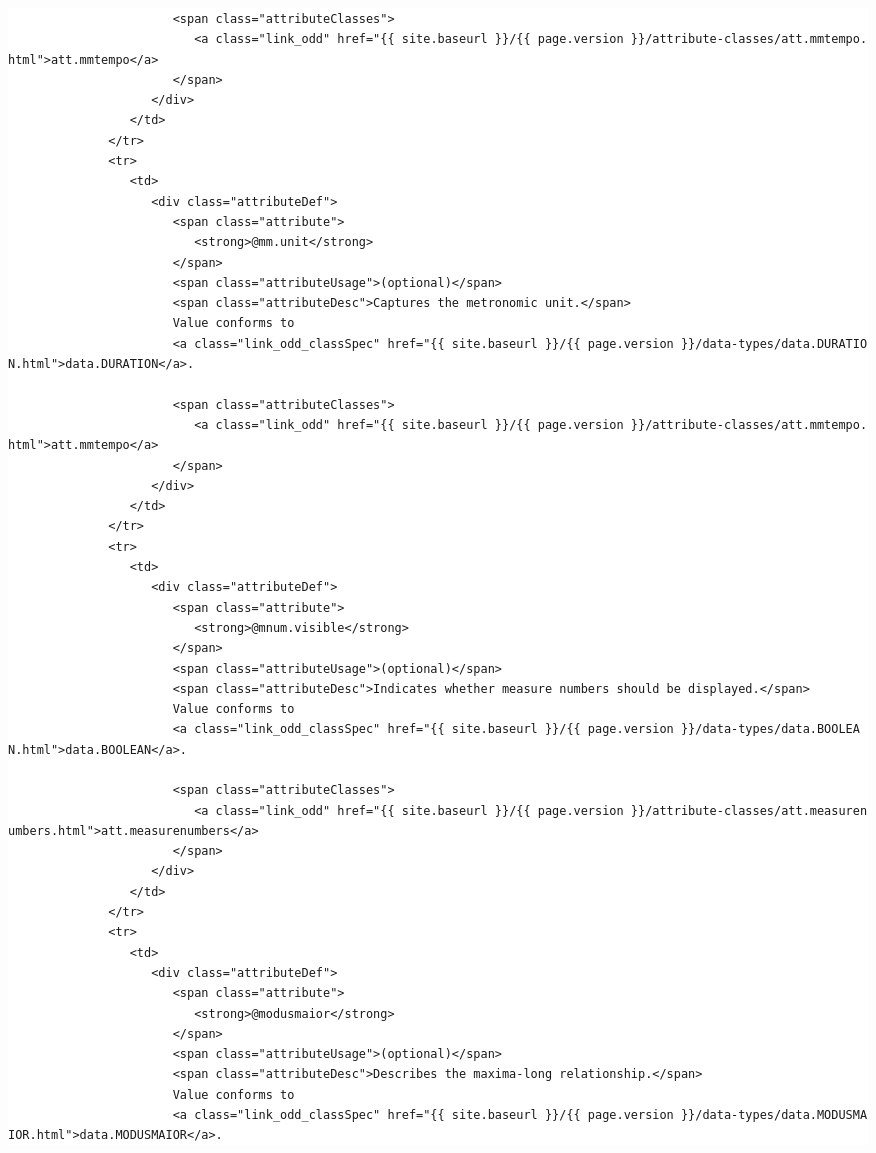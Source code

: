                            <span class="attributeClasses">
                              <a class="link_odd" href="{{ site.baseurl }}/{{ page.version }}/attribute-classes/att.mmtempo.html">att.mmtempo</a>
                           </span>
                        </div>
                     </td>
                  </tr>
                  <tr>
                     <td>
                        <div class="attributeDef">
                           <span class="attribute">
                              <strong>@mm.unit</strong>
                           </span>
                           <span class="attributeUsage">(optional)</span>
                           <span class="attributeDesc">Captures the metronomic unit.</span>
                           Value conforms to 
                           <a class="link_odd_classSpec" href="{{ site.baseurl }}/{{ page.version }}/data-types/data.DURATION.html">data.DURATION</a>.
                           
                           <span class="attributeClasses">
                              <a class="link_odd" href="{{ site.baseurl }}/{{ page.version }}/attribute-classes/att.mmtempo.html">att.mmtempo</a>
                           </span>
                        </div>
                     </td>
                  </tr>
                  <tr>
                     <td>
                        <div class="attributeDef">
                           <span class="attribute">
                              <strong>@mnum.visible</strong>
                           </span>
                           <span class="attributeUsage">(optional)</span>
                           <span class="attributeDesc">Indicates whether measure numbers should be displayed.</span>
                           Value conforms to 
                           <a class="link_odd_classSpec" href="{{ site.baseurl }}/{{ page.version }}/data-types/data.BOOLEAN.html">data.BOOLEAN</a>.
                           
                           <span class="attributeClasses">
                              <a class="link_odd" href="{{ site.baseurl }}/{{ page.version }}/attribute-classes/att.measurenumbers.html">att.measurenumbers</a>
                           </span>
                        </div>
                     </td>
                  </tr>
                  <tr>
                     <td>
                        <div class="attributeDef">
                           <span class="attribute">
                              <strong>@modusmaior</strong>
                           </span>
                           <span class="attributeUsage">(optional)</span>
                           <span class="attributeDesc">Describes the maxima-long relationship.</span>
                           Value conforms to 
                           <a class="link_odd_classSpec" href="{{ site.baseurl }}/{{ page.version }}/data-types/data.MODUSMAIOR.html">data.MODUSMAIOR</a>.
                           